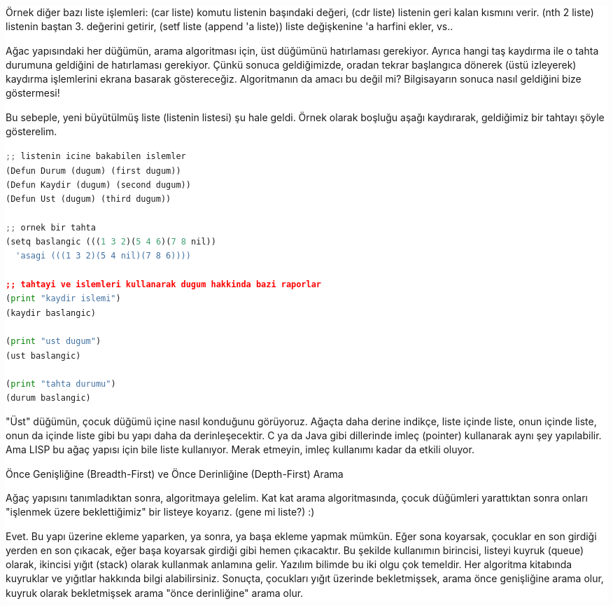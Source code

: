 Örnek diğer bazı liste işlemleri: (car liste) komutu listenin başındaki
değeri, (cdr liste) listenin geri kalan kısmını verir. (nth 2 liste)
listenin baştan 3. değerini getirir, (setf liste (append 'a liste)) liste
değişkenine 'a harfini ekler, vs..

Ağac yapısındaki her düğümün, arama algoritması için, üst düğümünü
hatırlaması gerekiyor. Ayrıca hangi taş kaydırma ile o tahta durumuna
geldiğini de hatırlaması gerekiyor. Çünkü sonuca geldiğimizde, oradan
tekrar başlangıca dönerek (üstü izleyerek) kaydırma işlemlerini ekrana
basarak göstereceğiz. Algoritmanın da amacı bu değil mi? Bilgisayarın
sonuca nasıl geldiğini bize göstermesi!

Bu sebeple, yeni büyütülmüş liste (listenin listesi) şu hale geldi. Örnek
olarak boşluğu aşağı kaydırarak, geldiğimiz bir tahtayı şöyle gösterelim.

```python
;; listenin icine bakabilen islemler
(Defun Durum (dugum) (first dugum))
(Defun Kaydir (dugum) (second dugum))
(Defun Ust (dugum) (third dugum))

;; ornek bir tahta
(setq baslangic (((1 3 2)(5 4 6)(7 8 nil)) 
  'asagi (((1 3 2)(5 4 nil)(7 8 6))))

;; tahtayi ve islemleri kullanarak dugum hakkinda bazi raporlar
(print "kaydir islemi")
(kaydir baslangic)

(print "ust dugum")
(ust baslangic)

(print "tahta durumu")
(durum baslangic)
```

"Üst" düğümün, çocuk düğümü içine nasıl konduğunu görüyoruz. Ağaçta daha
derine indikçe, liste içinde liste, onun içinde liste, onun da içinde liste
gibi bu yapı daha da derinleşecektir. C ya da Java gibi dillerinde imleç
(pointer) kullanarak aynı şey yapılabilir. Ama LISP bu ağaç yapısı için
bile liste kullanıyor. Merak etmeyin, imleç kullanımı kadar da etkili
oluyor.

Önce Genişliğine (Breadth-First) ve Önce Derinliğine (Depth-First) Arama

Ağaç yapısını tanımladıktan sonra, algoritmaya gelelim. Kat kat arama
algoritmasında, çocuk düğümleri yarattıktan sonra onları "işlenmek üzere
beklettiğimiz" bir listeye koyarız. (gene mi liste?) :)

Evet. Bu yapı üzerine ekleme yaparken, ya sonra, ya başa ekleme yapmak
mümkün. Eğer sona koyarsak, çocuklar en son girdiği yerden en son çıkacak,
eğer başa koyarsak girdiği gibi hemen çıkacaktır. Bu şekilde kullanımın
birincisi, listeyi kuyruk (queue) olarak, ikincisi yığıt (stack) olarak
kullanmak anlamına gelir. Yazılım bilimde bu iki olgu çok temeldir. Her
algoritma kitabında kuyruklar ve yığıtlar hakkında bilgi
alabilirsiniz. Sonuçta, çocukları yığıt üzerinde bekletmişsek, arama önce
genişliğine arama olur, kuyruk olarak bekletmişsek arama "önce derinliğine"
arama olur.
